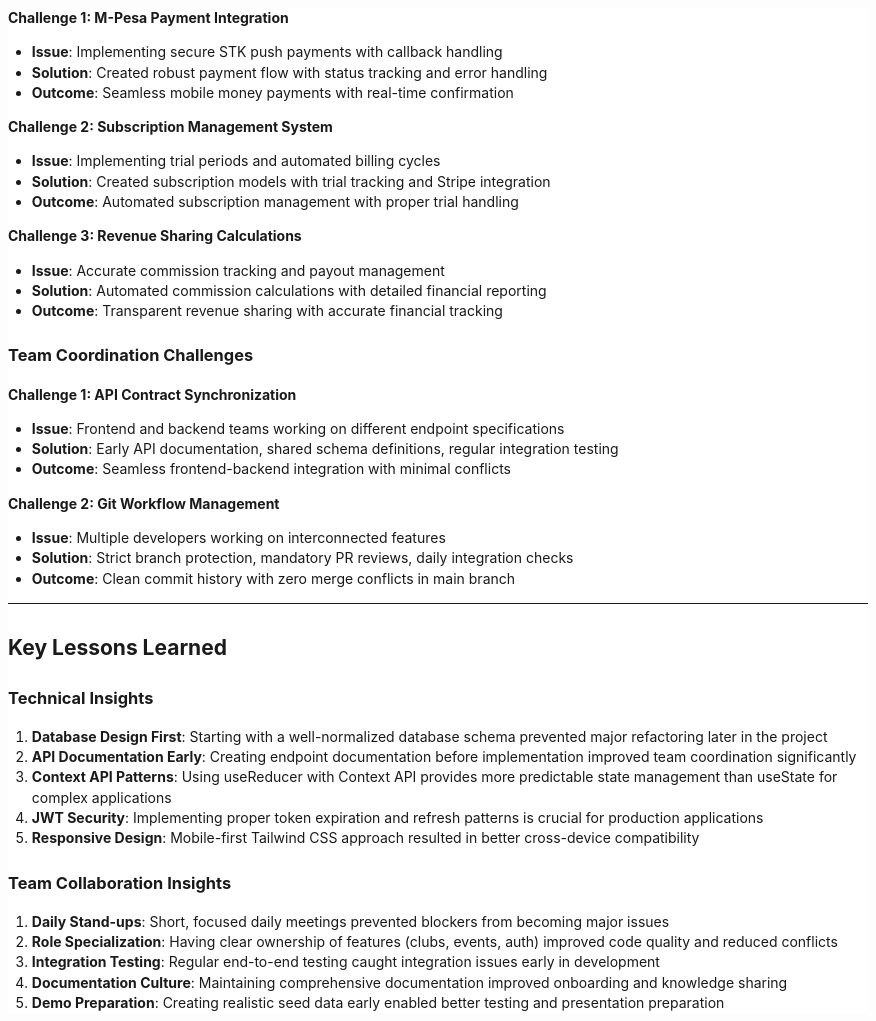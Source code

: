 **Challenge 1: M-Pesa Payment Integration**
- **Issue**: Implementing secure STK push payments with callback handling
- **Solution**: Created robust payment flow with status tracking and error handling
- **Outcome**: Seamless mobile money payments with real-time confirmation

**Challenge 2: Subscription Management System**
- **Issue**: Implementing trial periods and automated billing cycles
- **Solution**: Created subscription models with trial tracking and Stripe integration
- **Outcome**: Automated subscription management with proper trial handling

**Challenge 3: Revenue Sharing Calculations**
- **Issue**: Accurate commission tracking and payout management
- **Solution**: Automated commission calculations with detailed financial reporting
- **Outcome**: Transparent revenue sharing with accurate financial tracking

### Team Coordination Challenges

**Challenge 1: API Contract Synchronization**
- **Issue**: Frontend and backend teams working on different endpoint specifications
- **Solution**: Early API documentation, shared schema definitions, regular integration testing
- **Outcome**: Seamless frontend-backend integration with minimal conflicts

**Challenge 2: Git Workflow Management**
- **Issue**: Multiple developers working on interconnected features
- **Solution**: Strict branch protection, mandatory PR reviews, daily integration checks
- **Outcome**: Clean commit history with zero merge conflicts in main branch

---

## Key Lessons Learned

### Technical Insights

1. **Database Design First**: Starting with a well-normalized database schema prevented major refactoring later in the project
2. **API Documentation Early**: Creating endpoint documentation before implementation improved team coordination significantly
3. **Context API Patterns**: Using useReducer with Context API provides more predictable state management than useState for complex applications
4. **JWT Security**: Implementing proper token expiration and refresh patterns is crucial for production applications
5. **Responsive Design**: Mobile-first Tailwind CSS approach resulted in better cross-device compatibility

### Team Collaboration Insights

1. **Daily Stand-ups**: Short, focused daily meetings prevented blockers from becoming major issues
2. **Role Specialization**: Having clear ownership of features (clubs, events, auth) improved code quality and reduced conflicts
3. **Integration Testing**: Regular end-to-end testing caught integration issues early in development
4. **Documentation Culture**: Maintaining comprehensive documentation improved onboarding and knowledge sharing
5. **Demo Preparation**: Creating realistic seed data early enabled better testing and presentation preparation
